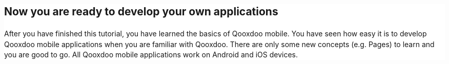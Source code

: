 ## Now you are ready to develop your own applications

After you have finished this tutorial, you have learned the basics of
Qooxdoo mobile. You have seen how easy it is to develop Qooxdoo mobile
applications when you are familiar with Qooxdoo. There are only some
new concepts (e.g. Pages) to learn and you are good to go. All Qooxdoo
mobile applications work on Android and iOS devices.
